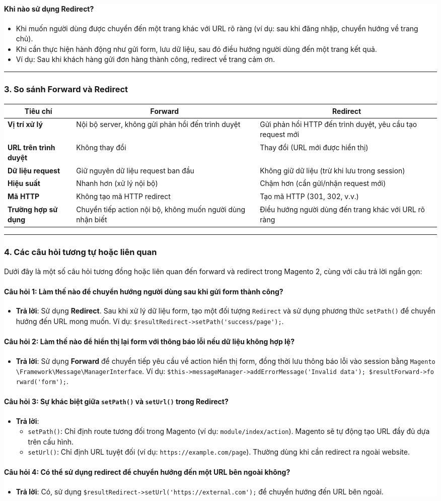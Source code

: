 #### **Khi nào sử dụng Redirect?**
- Khi muốn người dùng được chuyển đến một trang khác với URL rõ ràng (ví dụ: sau khi đăng nhập, chuyển hướng về trang chủ).
- Khi cần thực hiện hành động như gửi form, lưu dữ liệu, sau đó điều hướng người dùng đến một trang kết quả.
- Ví dụ: Sau khi khách hàng gửi đơn hàng thành công, redirect về trang cảm ơn.

---

### 3. **So sánh Forward và Redirect**

| Tiêu chí               | Forward                              | Redirect                              |
|------------------------|--------------------------------------|---------------------------------------|
| **Vị trí xử lý**       | Nội bộ server, không gửi phản hồi đến trình duyệt | Gửi phản hồi HTTP đến trình duyệt, yêu cầu tạo request mới |
| **URL trên trình duyệt** | Không thay đổi                     | Thay đổi (URL mới được hiển thị)      |
| **Dữ liệu request**    | Giữ nguyên dữ liệu request ban đầu  | Không giữ dữ liệu (trừ khi lưu trong session) |
| **Hiệu suất**          | Nhanh hơn (xử lý nội bộ)            | Chậm hơn (cần gửi/nhận request mới)   |
| **Mã HTTP**            | Không tạo mã HTTP redirect         | Tạo mã HTTP (301, 302, v.v.)          |
| **Trường hợp sử dụng** | Chuyển tiếp action nội bộ, không muốn người dùng nhận biết | Điều hướng người dùng đến trang khác với URL rõ ràng |

---

### 4. **Các câu hỏi tương tự hoặc liên quan**
Dưới đây là một số câu hỏi tương đồng hoặc liên quan đến forward và redirect trong Magento 2, cùng với câu trả lời ngắn gọn:

#### **Câu hỏi 1: Làm thế nào để chuyển hướng người dùng sau khi gửi form thành công?**
- **Trả lời**: Sử dụng **Redirect**. Sau khi xử lý dữ liệu form, tạo một đối tượng `Redirect` và sử dụng phương thức `setPath()` để chuyển hướng đến URL mong muốn. Ví dụ: `$resultRedirect->setPath('success/page');`.

#### **Câu hỏi 2: Làm thế nào để hiển thị lại form với thông báo lỗi nếu dữ liệu không hợp lệ?**
- **Trả lời**: Sử dụng **Forward** để chuyển tiếp yêu cầu về action hiển thị form, đồng thời lưu thông báo lỗi vào session bằng `Magento\Framework\Message\ManagerInterface`. Ví dụ: `$this->messageManager->addErrorMessage('Invalid data'); $resultForward->forward('form');`.

#### **Câu hỏi 3: Sự khác biệt giữa `setPath()` và `setUrl()` trong Redirect?**
- **Trả lời**: 
  - `setPath()`: Chỉ định route tương đối trong Magento (ví dụ: `module/index/action`). Magento sẽ tự động tạo URL đầy đủ dựa trên cấu hình.
  - `setUrl()`: Chỉ định URL tuyệt đối (ví dụ: `https://example.com/page`). Thường dùng khi cần redirect ra ngoài website.

#### **Câu hỏi 4: Có thể sử dụng redirect để chuyển hướng đến một URL bên ngoài không?**
- **Trả lời**: Có, sử dụng `$resultRedirect->setUrl('https://external.com');` để chuyển hướng đến URL bên ngoài.
